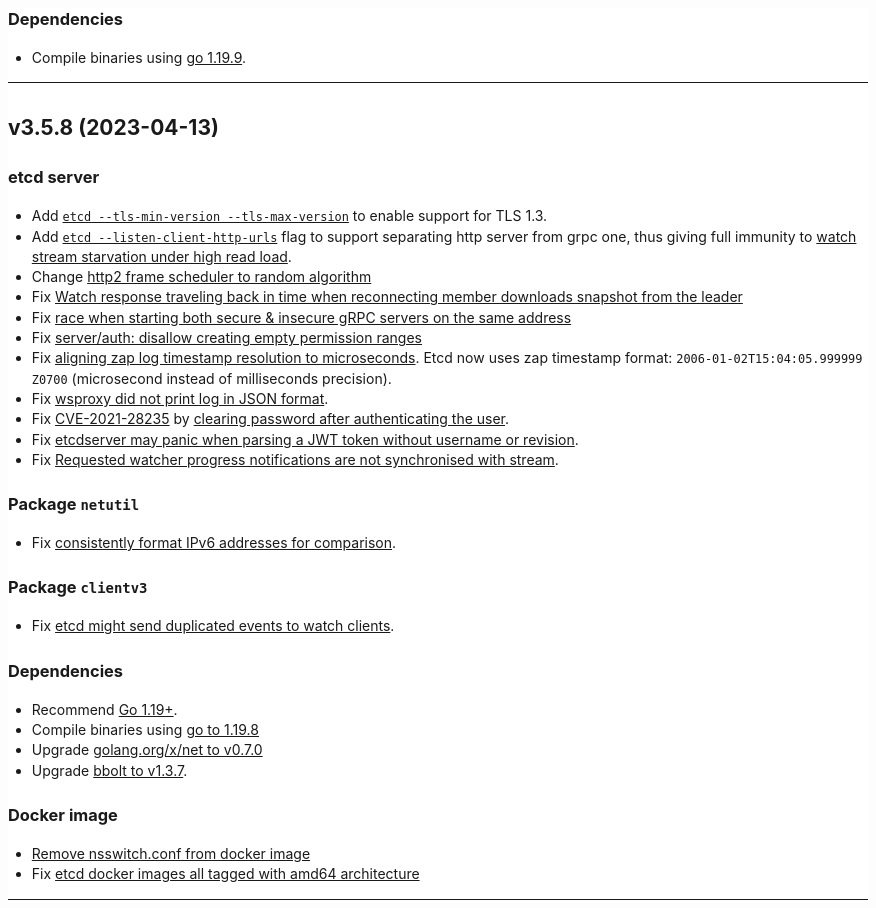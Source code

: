 ### Dependencies
- Compile binaries using [go 1.19.9](https://github.com/etcd-io/etcd/pull/15822).

---

## v3.5.8 (2023-04-13)

### etcd server
- Add [`etcd --tls-min-version --tls-max-version`](https://github.com/etcd-io/etcd/pull/15483) to enable support for TLS 1.3.
- Add [`etcd --listen-client-http-urls`](https://github.com/etcd-io/etcd/pull/15589) flag to support separating http server from grpc one, thus giving full immunity to [watch stream starvation under high read load](https://github.com/etcd-io/etcd/issues/15402).
- Change [http2 frame scheduler to random algorithm](https://github.com/etcd-io/etcd/pull/15452)
- Fix [Watch response traveling back in time when reconnecting member downloads snapshot from the leader](https://github.com/etcd-io/etcd/pull/15515)
- Fix [race when starting both secure & insecure gRPC servers on the same address](https://github.com/etcd-io/etcd/pull/15517)
- Fix [server/auth: disallow creating empty permission ranges](https://github.com/etcd-io/etcd/pull/15619)
- Fix [aligning zap log timestamp resolution to microseconds](https://github.com/etcd-io/etcd/pull/15240). Etcd now uses zap timestamp format: `2006-01-02T15:04:05.999999Z0700` (microsecond instead of milliseconds precision).
- Fix [wsproxy did not print log in JSON format](https://github.com/etcd-io/etcd/pull/15661).
- Fix [CVE-2021-28235](https://nvd.nist.gov/vuln/detail/CVE-2021-28235) by [clearing password after authenticating the user](https://github.com/etcd-io/etcd/pull/15653).
- Fix [etcdserver may panic when parsing a JWT token without username or revision](https://github.com/etcd-io/etcd/pull/15676).
- Fix [Requested watcher progress notifications are not synchronised with stream](https://github.com/etcd-io/etcd/pull/15695).

### Package `netutil`
- Fix [consistently format IPv6 addresses for comparison](https://github.com/etcd-io/etcd/pull/15187).

### Package `clientv3`
- Fix [etcd might send duplicated events to watch clients](https://github.com/etcd-io/etcd/pull/15274).

### Dependencies
- Recommend [Go 1.19+](https://github.com/etcd-io/etcd/pull/15337).
- Compile binaries using [go to 1.19.8](https://github.com/etcd-io/etcd/pull/15651)
- Upgrade [golang.org/x/net to v0.7.0](https://github.com/etcd-io/etcd/pull/15337)
- Upgrade [bbolt to v1.3.7](https://github.com/etcd-io/etcd/pull/15222).

### Docker image
- [Remove nsswitch.conf from docker image](https://github.com/etcd-io/etcd/pull/15161)
- Fix [etcd docker images all tagged with amd64 architecture](https://github.com/etcd-io/etcd/pull/15612)

---
